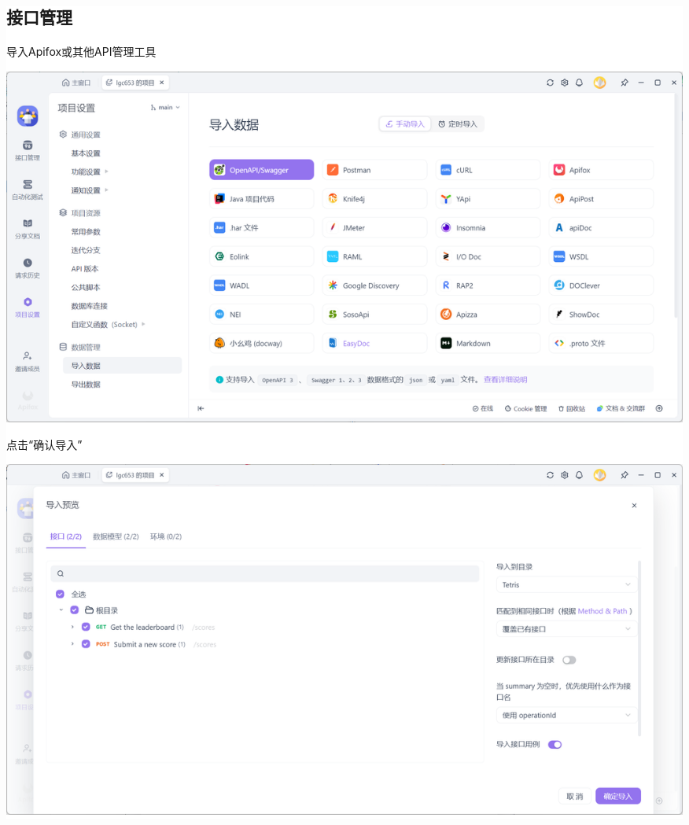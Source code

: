 ## 接口管理

导入Apifox或其他API管理工具

![image-20250425162327103](assets/image-20250425162327103.png)

点击“确认导入”

![image-20250425152406426](assets/image-20250425152406426.png)
